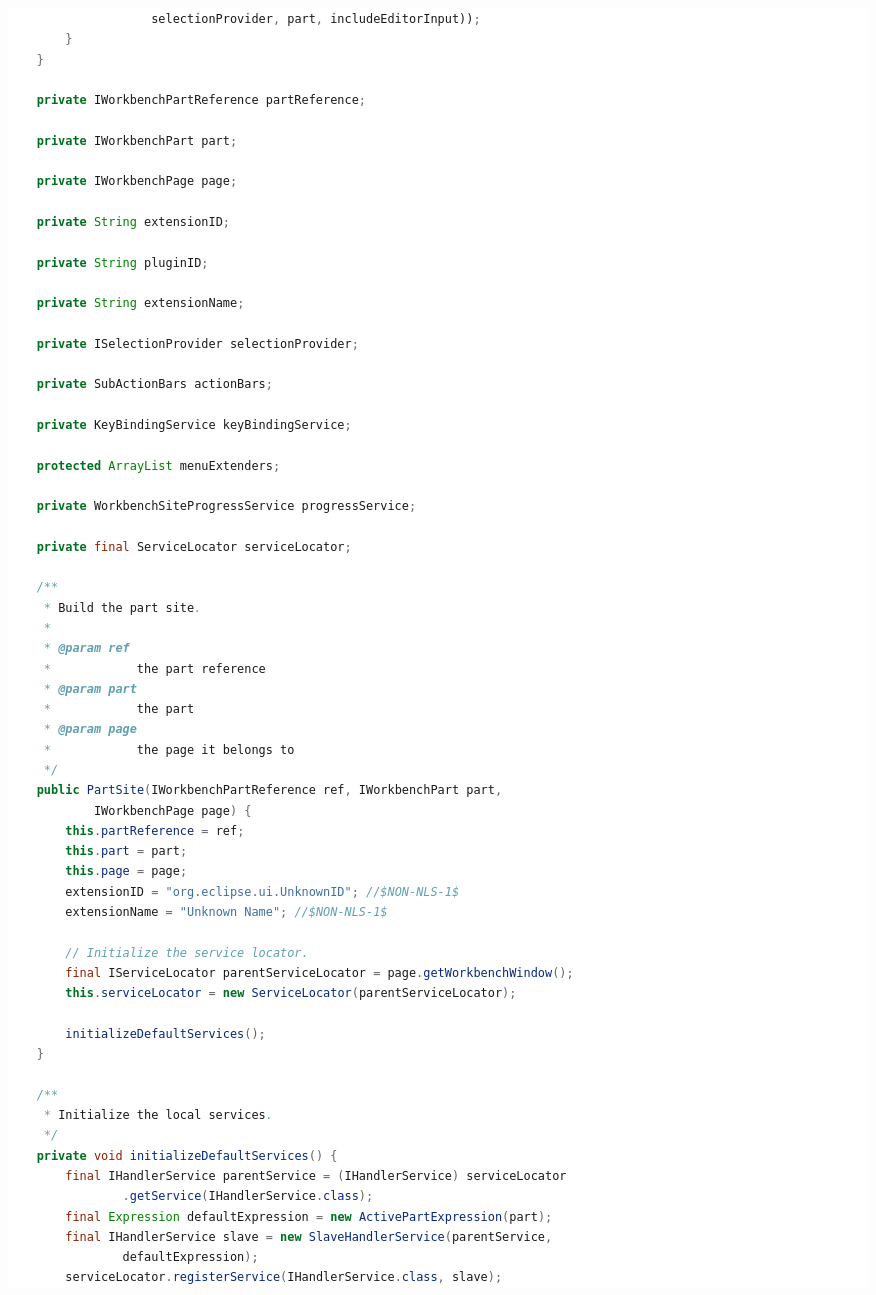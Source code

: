```java
					selectionProvider, part, includeEditorInput));
		}
	}

	private IWorkbenchPartReference partReference;

	private IWorkbenchPart part;

	private IWorkbenchPage page;

	private String extensionID;

	private String pluginID;

	private String extensionName;

	private ISelectionProvider selectionProvider;

	private SubActionBars actionBars;

	private KeyBindingService keyBindingService;

	protected ArrayList menuExtenders;

	private WorkbenchSiteProgressService progressService;

	private final ServiceLocator serviceLocator;

	/**
	 * Build the part site.
	 * 
	 * @param ref
	 *            the part reference
	 * @param part
	 *            the part
	 * @param page
	 *            the page it belongs to
	 */
	public PartSite(IWorkbenchPartReference ref, IWorkbenchPart part,
			IWorkbenchPage page) {
		this.partReference = ref;
		this.part = part;
		this.page = page;
		extensionID = "org.eclipse.ui.UnknownID"; //$NON-NLS-1$
		extensionName = "Unknown Name"; //$NON-NLS-1$

		// Initialize the service locator.
		final IServiceLocator parentServiceLocator = page.getWorkbenchWindow();
		this.serviceLocator = new ServiceLocator(parentServiceLocator);

		initializeDefaultServices();
	}

	/**
	 * Initialize the local services.
	 */
	private void initializeDefaultServices() {
		final IHandlerService parentService = (IHandlerService) serviceLocator
				.getService(IHandlerService.class);
		final Expression defaultExpression = new ActivePartExpression(part);
		final IHandlerService slave = new SlaveHandlerService(parentService,
				defaultExpression);
		serviceLocator.registerService(IHandlerService.class, slave);
```